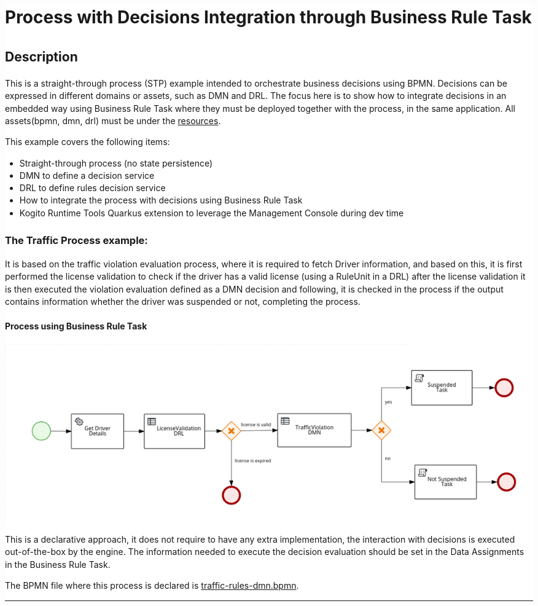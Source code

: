 # Process with Decisions Integration through Business Rule Task

## Description

This is a straight-through process (STP) example intended to orchestrate business decisions using BPMN. Decisions can be expressed in different domains or assets, such as DMN and DRL. 
The focus here is to show how to integrate decisions in an embedded way using Business Rule Task where they must be deployed together with the process, in the same application. All assets(bpmn, dmn, drl) must be under the [resources](src/main/resources/).

This example covers the following items:

* Straight-through process (no state persistence)
* DMN to define a decision service
* DRL to define rules decision service
* How to integrate the process with decisions using Business Rule Task
* Kogito Runtime Tools Quarkus extension to leverage the Management Console during dev time

### The Traffic Process example:

It is based on the traffic violation evaluation process, where it is required to fetch Driver information, and based on this, it is first performed the license validation to check if the driver has a valid license (using a RuleUnit in a DRL) after the license validation it is then executed the violation evaluation defined as a DMN decision and following, it is checked in the process if the output contains information whether the driver was suspended or not, completing the process.

#### Process using Business Rule Task
  
![Traffic Process](docs/images/traffic-rules-dmn.png)

This is a declarative approach, it does not require to have any extra implementation, the interaction with decisions is executed out-of-the-box by the engine. The information needed to execute the decision evaluation should be set in the Data Assignments in the Business Rule Task.

The BPMN file where this process is declared is [traffic-rules-dmn.bpmn](src/main/resources/traffic-rules-dmn.bpmn).

---